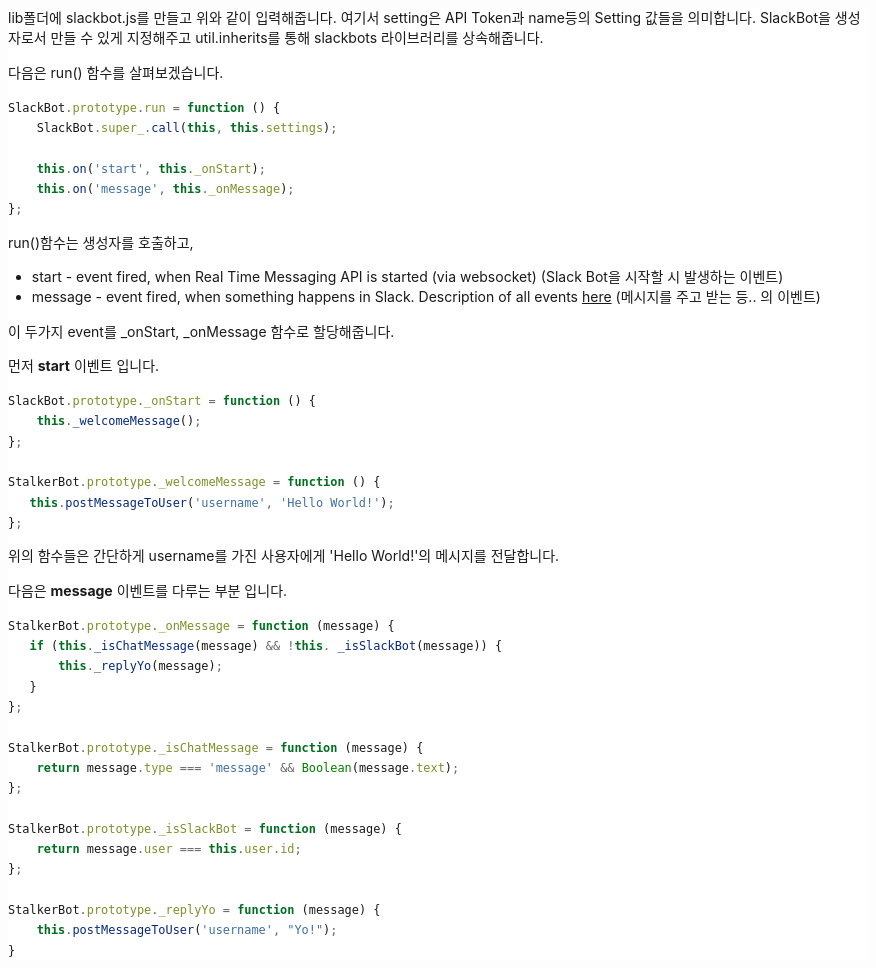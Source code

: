 
lib폴더에 slackbot.js를 만들고 위와 같이 입력해줍니다. 여기서 setting은 API Token과 name등의 Setting 값들을 의미합니다. SlackBot을 생성자로서 만들 수 있게 지정해주고 util.inherits를 통해 slackbots 라이브러리를 상속해줍니다.

다음은 run() 함수를 살펴보겠습니다.

```JavaScript
SlackBot.prototype.run = function () {
    SlackBot.super_.call(this, this.settings);

    this.on('start', this._onStart);
    this.on('message', this._onMessage);
};
```

run()함수는 생성자를 호출하고, 

- start - event fired, when Real Time Messaging API is started (via websocket) (Slack Bot을 시작할 시 발생하는 이벤트)
- message - event fired, when something happens in Slack. Description of all events [here](https://api.slack.com/rtm) (메시지를 주고 받는 등.. 의 이벤트)

이 두가지 event를 _onStart, _onMessage 함수로 할당해줍니다.

먼저 **start** 이벤트 입니다.

```JavaScript
SlackBot.prototype._onStart = function () {
	this._welcomeMessage();
};

StalkerBot.prototype._welcomeMessage = function () {
   this.postMessageToUser('username', 'Hello World!');
};
```

위의 함수들은 간단하게 username를 가진 사용자에게 'Hello World!'의 메시지를 전달합니다.

다음은 **message** 이벤트를 다루는 부분 입니다.

```JavaScript
StalkerBot.prototype._onMessage = function (message) {
   if (this._isChatMessage(message) && !this. _isSlackBot(message)) {
       this._replyYo(message);
   }
};

StalkerBot.prototype._isChatMessage = function (message) {
    return message.type === 'message' && Boolean(message.text);
};

StalkerBot.prototype._isSlackBot = function (message) {
    return message.user === this.user.id;
};

StalkerBot.prototype._replyYo = function (message) {
    this.postMessageToUser('username', "Yo!");
}
```

